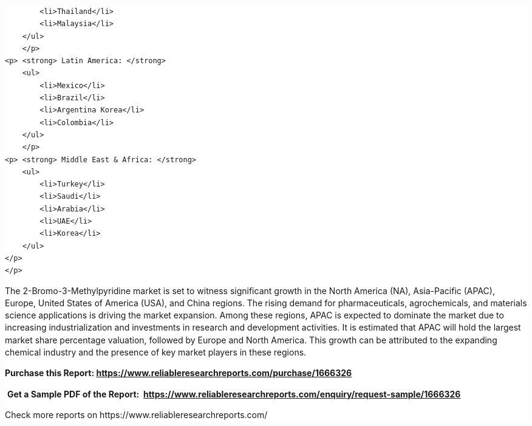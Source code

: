             <li>Thailand</li>
            <li>Malaysia</li>
        </ul>
        </p> 
    <p> <strong> Latin America: </strong>
        <ul>
            <li>Mexico</li>
            <li>Brazil</li>
            <li>Argentina Korea</li>
            <li>Colombia</li>
        </ul>
        </p> 
    <p> <strong> Middle East & Africa: </strong>
        <ul>
            <li>Turkey</li>
            <li>Saudi</li>
            <li>Arabia</li>
            <li>UAE</li>
            <li>Korea</li>
        </ul>
    </p>
    </p>
<p><p>The 2-Bromo-3-Methylpyridine market is set to witness significant growth in the North America (NA), Asia-Pacific (APAC), Europe, United States of America (USA), and China regions. The rising demand for pharmaceuticals, agrochemicals, and materials science applications is driving the market expansion. Among these regions, APAC is expected to dominate the market due to increasing industrialization and investments in research and development activities. It is estimated that APAC will hold the largest market share percentage valuation, followed by Europe and North America. This growth can be attributed to the expanding chemical industry and the presence of key market players in these regions.</p></p>
<p><strong>Purchase this Report: <a href="https://www.reliableresearchreports.com/purchase/1666326">https://www.reliableresearchreports.com/purchase/1666326</a></strong></p>
<p>&nbsp;<strong>Get a Sample PDF of the Report:&nbsp;&nbsp;<a href="https://www.reliableresearchreports.com/enquiry/request-sample/1666326">https://www.reliableresearchreports.com/enquiry/request-sample/1666326</a></strong></p>
<p><strong></strong></p>
<p>Check more reports on https://www.reliableresearchreports.com/</p>